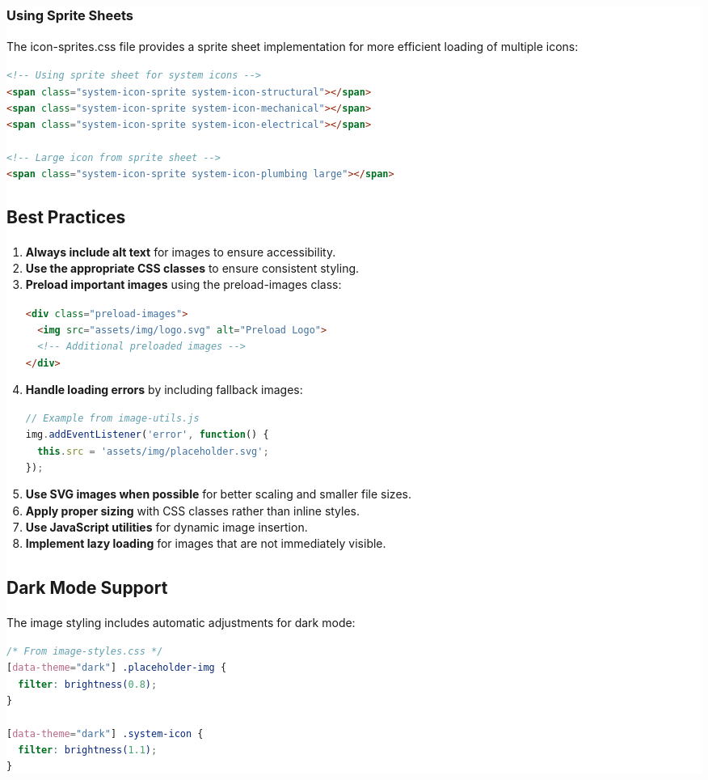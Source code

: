 ### Using Sprite Sheets

The icon-sprites.css file provides a sprite sheet implementation for more efficient loading of multiple icons:

```html
<!-- Using sprite sheet for system icons -->
<span class="system-icon-sprite system-icon-structural"></span>
<span class="system-icon-sprite system-icon-mechanical"></span>
<span class="system-icon-sprite system-icon-electrical"></span>

<!-- Large icon from sprite sheet -->
<span class="system-icon-sprite system-icon-plumbing large"></span>
```

## Best Practices

1. **Always include alt text** for images to ensure accessibility.
2. **Use the appropriate CSS classes** to ensure consistent styling.
3. **Preload important images** using the preload-images class:
   ```html
   <div class="preload-images">
     <img src="assets/img/logo.svg" alt="Preload Logo">
     <!-- Additional preloaded images -->
   </div>
   ```
4. **Handle loading errors** by including fallback images:
   ```javascript
   // Example from image-utils.js
   img.addEventListener('error', function() {
     this.src = 'assets/img/placeholder.svg';
   });
   ```
5. **Use SVG images when possible** for better scaling and smaller file sizes.
6. **Apply proper sizing** with CSS classes rather than inline styles.
7. **Use JavaScript utilities** for dynamic image insertion.
8. **Implement lazy loading** for images that are not immediately visible.

## Dark Mode Support

The image styling includes automatic adjustments for dark mode:

```css
/* From image-styles.css */
[data-theme="dark"] .placeholder-img {
  filter: brightness(0.8);
}

[data-theme="dark"] .system-icon {
  filter: brightness(1.1);
}
```
